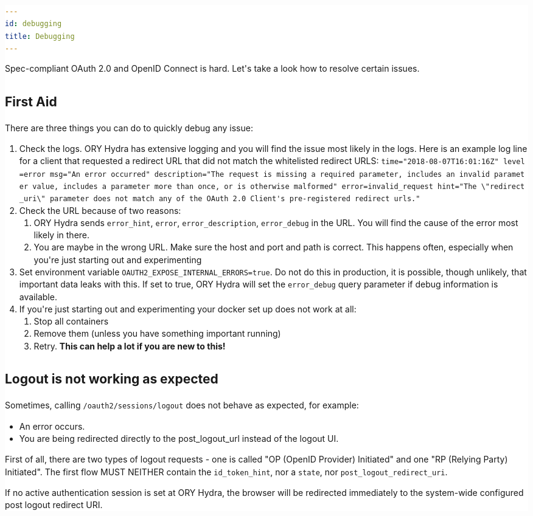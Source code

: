 ```yaml
---
id: debugging
title: Debugging
---
```


Spec-compliant OAuth 2.0 and OpenID Connect is hard. Let's take a look how to
resolve certain issues.



## First Aid

There are three things you can do to quickly debug any issue:

1. Check the logs. ORY Hydra has extensive logging and you will find the issue
   most likely in the logs. Here is an example log line for a client that
   requested a redirect URL that did not match the whitelisted redirect URLS:
   `time="2018-08-07T16:01:16Z" level=error msg="An error occurred" description="The request is missing a required parameter, includes an invalid parameter value, includes a parameter more than once, or is otherwise malformed" error=invalid_request hint="The \"redirect_uri\" parameter does not match any of the OAuth 2.0 Client's pre-registered redirect urls."`
2. Check the URL because of two reasons:
   1. ORY Hydra sends `error_hint`, `error`, `error_description`, `error_debug`
      in the URL. You will find the cause of the error most likely in there.
   2. You are maybe in the wrong URL. Make sure the host and port and path is
      correct. This happens often, especially when you're just starting out and
      experimenting
3. Set environment variable `OAUTH2_EXPOSE_INTERNAL_ERRORS=true`. Do not do this
   in production, it is possible, though unlikely, that important data leaks
   with this. If set to true, ORY Hydra will set the `error_debug` query
   parameter if debug information is available.
4. If you're just starting out and experimenting your docker set up does not
   work at all:
   1. Stop all containers
   2. Remove them (unless you have something important running)
   3. Retry. **This can help a lot if you are new to this!**

## Logout is not working as expected

Sometimes, calling `/oauth2/sessions/logout` does not behave as expected, for
example:

- An error occurs.
- You are being redirected directly to the post_logout_url instead of the logout
  UI.

First of all, there are two types of logout requests - one is called "OP (OpenID
Provider) Initiated" and one "RP (Relying Party) Initiated". The first flow MUST
NEITHER contain the `id_token_hint`, nor a `state`, nor
`post_logout_redirect_uri`.

If no active authentication session is set at ORY Hydra, the browser will be
redirected immediately to the system-wide configured post logout redirect URI.
